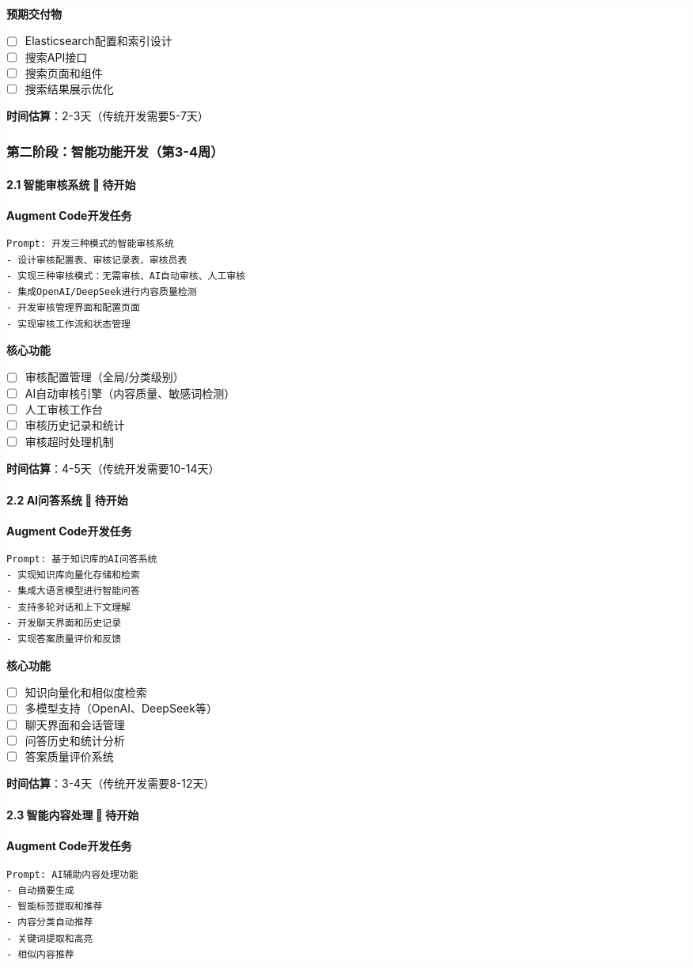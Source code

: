**预期交付物**
- [ ] Elasticsearch配置和索引设计
- [ ] 搜索API接口
- [ ] 搜索页面和组件
- [ ] 搜索结果展示优化

**时间估算**：2-3天（传统开发需要5-7天）

### 第二阶段：智能功能开发（第3-4周）

#### 2.1 智能审核系统 🤖 待开始

**Augment Code开发任务**
```
Prompt: 开发三种模式的智能审核系统
- 设计审核配置表、审核记录表、审核员表
- 实现三种审核模式：无需审核、AI自动审核、人工审核
- 集成OpenAI/DeepSeek进行内容质量检测
- 开发审核管理界面和配置页面
- 实现审核工作流和状态管理
```

**核心功能**
- [ ] 审核配置管理（全局/分类级别）
- [ ] AI自动审核引擎（内容质量、敏感词检测）
- [ ] 人工审核工作台
- [ ] 审核历史记录和统计
- [ ] 审核超时处理机制

**时间估算**：4-5天（传统开发需要10-14天）

#### 2.2 AI问答系统 💬 待开始

**Augment Code开发任务**
```
Prompt: 基于知识库的AI问答系统
- 实现知识库向量化存储和检索
- 集成大语言模型进行智能问答
- 支持多轮对话和上下文理解
- 开发聊天界面和历史记录
- 实现答案质量评价和反馈
```

**核心功能**
- [ ] 知识向量化和相似度检索
- [ ] 多模型支持（OpenAI、DeepSeek等）
- [ ] 聊天界面和会话管理
- [ ] 问答历史和统计分析
- [ ] 答案质量评价系统

**时间估算**：3-4天（传统开发需要8-12天）

#### 2.3 智能内容处理 📝 待开始

**Augment Code开发任务**
```
Prompt: AI辅助内容处理功能
- 自动摘要生成
- 智能标签提取和推荐
- 内容分类自动推荐
- 关键词提取和高亮
- 相似内容推荐
```
